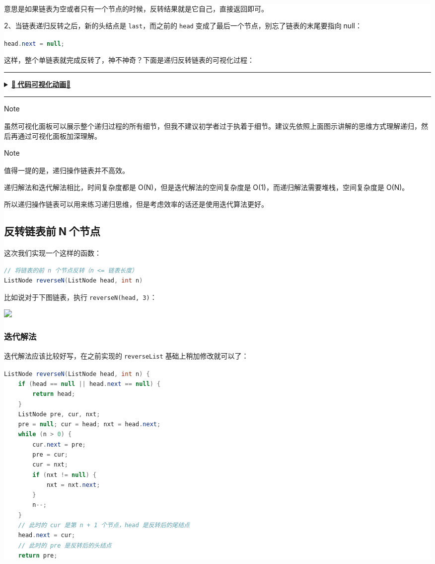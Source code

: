 意思是如果链表为空或者只有一个节点的时候，反转结果就是它自己，直接返回即可。

2、当链表递归反转之后，新的头结点是 `last`，而之前的 `head` 变成了最后一个节点，别忘了链表的末尾要指向 null：

```java
head.next = null;
```

这样，整个单链表就完成反转了，神不神奇？下面是递归反转链表的可视化过程：


<hr/>
<a href="https://labuladong.online/algo-visualize/leetcode/reverse-linked-list/" target="_blank">
<details style="max-width:90%;max-height:400px"><summary>
<strong>🎃 代码可视化动画🎃</strong>
</summary></details>
</a>
<hr/>

> [!NOTE]
> 虽然可视化面板可以展示整个递归过程的所有细节，但我不建议初学者过于执着于细节。建议先依照上面图示讲解的思维方式理解递归，然后再通过可视化面板加深理解。

> [!NOTE]
> 值得一提的是，递归操作链表并不高效。
> 
> 递归解法和迭代解法相比，时间复杂度都是 O(N)，但是迭代解法的空间复杂度是 O(1)，而递归解法需要堆栈，空间复杂度是 O(N)。
> 
> 所以递归操作链表可以用来练习递归思维，但是考虑效率的话还是使用迭代算法更好。

## 反转链表前 N 个节点

这次我们实现一个这样的函数：

```java
// 将链表的前 n 个节点反转（n <= 链表长度）
ListNode reverseN(ListNode head, int n)
```

比如说对于下图链表，执行 `reverseN(head, 3)`：

![](https://labuladong.online/algo/images/reverse-linked-list/6.jpg)







### 迭代解法

迭代解法应该比较好写，在之前实现的 `reverseList` 基础上稍加修改就可以了：

```java
ListNode reverseN(ListNode head, int n) {
    if (head == null || head.next == null) {
        return head;
    }
    ListNode pre, cur, nxt;
    pre = null; cur = head; nxt = head.next;
    while (n > 0) {
        cur.next = pre;
        pre = cur;
        cur = nxt;
        if (nxt != null) {
            nxt = nxt.next;
        }
        n--;
    }
    // 此时的 cur 是第 n + 1 个节点，head 是反转后的尾结点
    head.next = cur;
    // 此时的 pre 是反转后的头结点
    return pre;
```